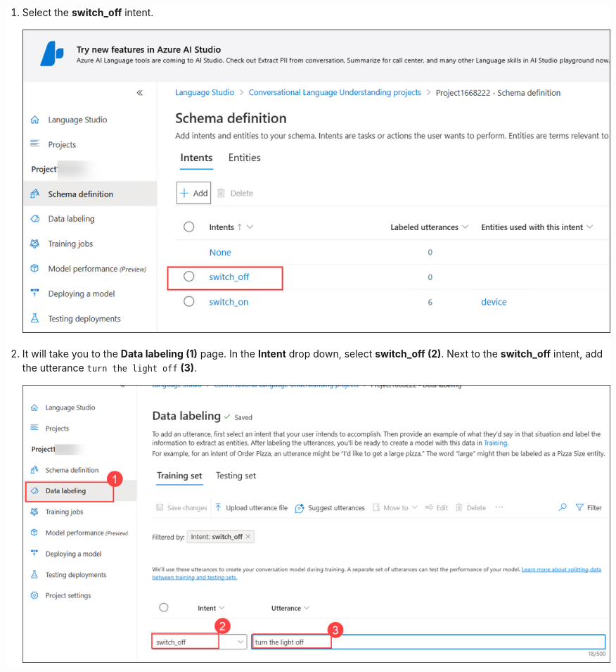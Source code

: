 1. Select the **switch_off** intent.

    ![Select add under Intents on the Build Schema pane.](media/ai900m8-17.png)

1. It will take you to the **Data labeling (1)** page. In the **Intent** drop down, select **switch_off (2)**. Next to the **switch_off** intent, add the utterance `turn the light off` **(3)**.

    ![Select add under Intents on the Build Schema pane.](media/ai900m8-18.png)
